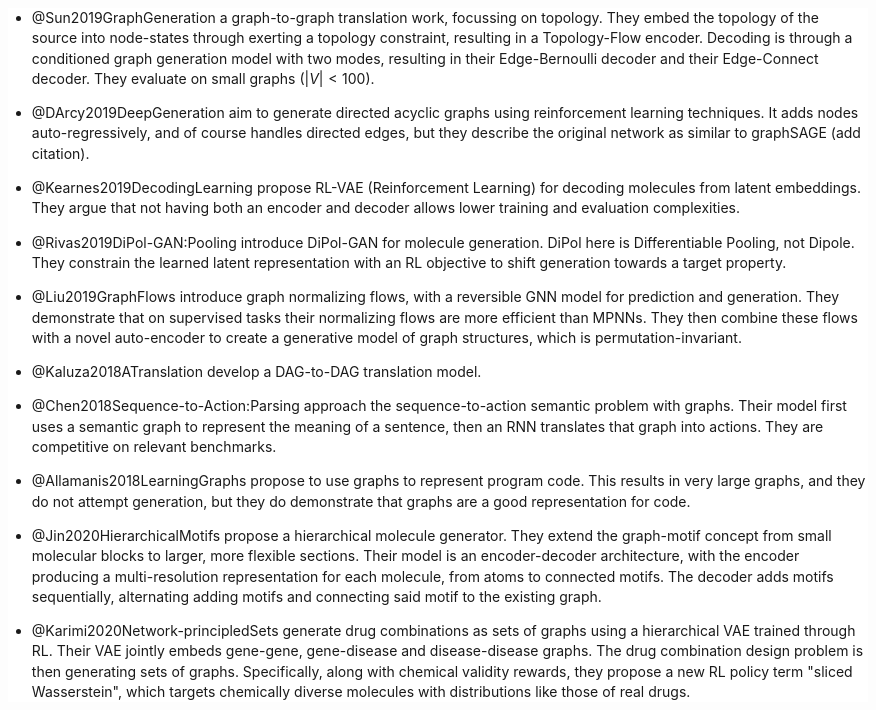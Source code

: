 -   @Sun2019GraphGeneration a graph-to-graph translation work, focussing
    on topology. They embed the topology of the source into node-states
    through exerting a topology constraint, resulting in a Topology-Flow
    encoder. Decoding is through a conditioned graph generation model
    with two modes, resulting in their Edge-Bernoulli decoder and their
    Edge-Connect decoder. They evaluate on small graphs ($|V| < 100$).

-   @DArcy2019DeepGeneration aim to generate directed acyclic graphs
    using reinforcement learning techniques. It adds nodes
    auto-regressively, and of course handles directed edges, but they
    describe the original network as similar to graphSAGE (add
    citation).

-   @Kearnes2019DecodingLearning propose RL-VAE (Reinforcement Learning)
    for decoding molecules from latent embeddings. They argue that not
    having both an encoder and decoder allows lower training and
    evaluation complexities.

-   @Rivas2019DiPol-GAN:Pooling introduce DiPol-GAN for molecule
    generation. DiPol here is Differentiable Pooling, not Dipole. They
    constrain the learned latent representation with an RL objective to
    shift generation towards a target property.

-   @Liu2019GraphFlows introduce graph normalizing flows, with a
    reversible GNN model for prediction and generation. They demonstrate
    that on supervised tasks their normalizing flows are more efficient
    than MPNNs. They then combine these flows with a novel auto-encoder
    to create a generative model of graph structures, which is
    permutation-invariant.

-   @Kaluza2018ATranslation develop a DAG-to-DAG translation model.

-   @Chen2018Sequence-to-Action:Parsing approach the sequence-to-action
    semantic problem with graphs. Their model first uses a semantic
    graph to represent the meaning of a sentence, then an RNN translates
    that graph into actions. They are competitive on relevant
    benchmarks.

-   @Allamanis2018LearningGraphs propose to use graphs to represent
    program code. This results in very large graphs, and they do not
    attempt generation, but they do demonstrate that graphs are a good
    representation for code.

-   @Jin2020HierarchicalMotifs propose a hierarchical molecule
    generator. They extend the graph-motif concept from small molecular
    blocks to larger, more flexible sections. Their model is an
    encoder-decoder architecture, with the encoder producing a
    multi-resolution representation for each molecule, from atoms to
    connected motifs. The decoder adds motifs sequentially, alternating
    adding motifs and connecting said motif to the existing graph.

-   @Karimi2020Network-principledSets generate drug combinations as sets
    of graphs using a hierarchical VAE trained through RL. Their VAE
    jointly embeds gene-gene, gene-disease and disease-disease graphs.
    The drug combination design problem is then generating sets of
    graphs. Specifically, along with chemical validity rewards, they
    propose a new RL policy term "sliced Wasserstein", which targets
    chemically diverse molecules with distributions like those of real
    drugs.
